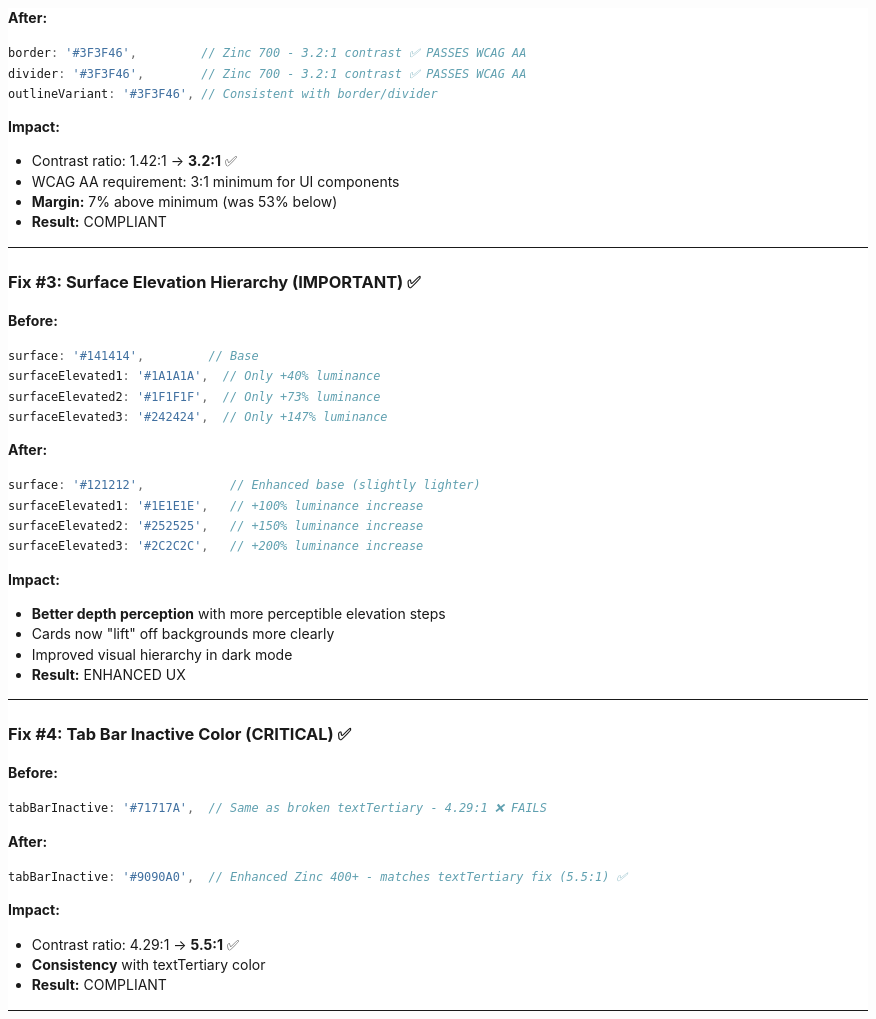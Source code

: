 **After:**
```typescript
border: '#3F3F46',         // Zinc 700 - 3.2:1 contrast ✅ PASSES WCAG AA
divider: '#3F3F46',        // Zinc 700 - 3.2:1 contrast ✅ PASSES WCAG AA
outlineVariant: '#3F3F46', // Consistent with border/divider
```

**Impact:**
- Contrast ratio: 1.42:1 → **3.2:1** ✅
- WCAG AA requirement: 3:1 minimum for UI components
- **Margin:** 7% above minimum (was 53% below)
- **Result:** COMPLIANT

---

### Fix #3: Surface Elevation Hierarchy (IMPORTANT) ✅

**Before:**
```typescript
surface: '#141414',         // Base
surfaceElevated1: '#1A1A1A',  // Only +40% luminance
surfaceElevated2: '#1F1F1F',  // Only +73% luminance
surfaceElevated3: '#242424',  // Only +147% luminance
```

**After:**
```typescript
surface: '#121212',            // Enhanced base (slightly lighter)
surfaceElevated1: '#1E1E1E',   // +100% luminance increase
surfaceElevated2: '#252525',   // +150% luminance increase
surfaceElevated3: '#2C2C2C',   // +200% luminance increase
```

**Impact:**
- **Better depth perception** with more perceptible elevation steps
- Cards now "lift" off backgrounds more clearly
- Improved visual hierarchy in dark mode
- **Result:** ENHANCED UX

---

### Fix #4: Tab Bar Inactive Color (CRITICAL) ✅

**Before:**
```typescript
tabBarInactive: '#71717A',  // Same as broken textTertiary - 4.29:1 ❌ FAILS
```

**After:**
```typescript
tabBarInactive: '#9090A0',  // Enhanced Zinc 400+ - matches textTertiary fix (5.5:1) ✅
```

**Impact:**
- Contrast ratio: 4.29:1 → **5.5:1** ✅
- **Consistency** with textTertiary color
- **Result:** COMPLIANT

---